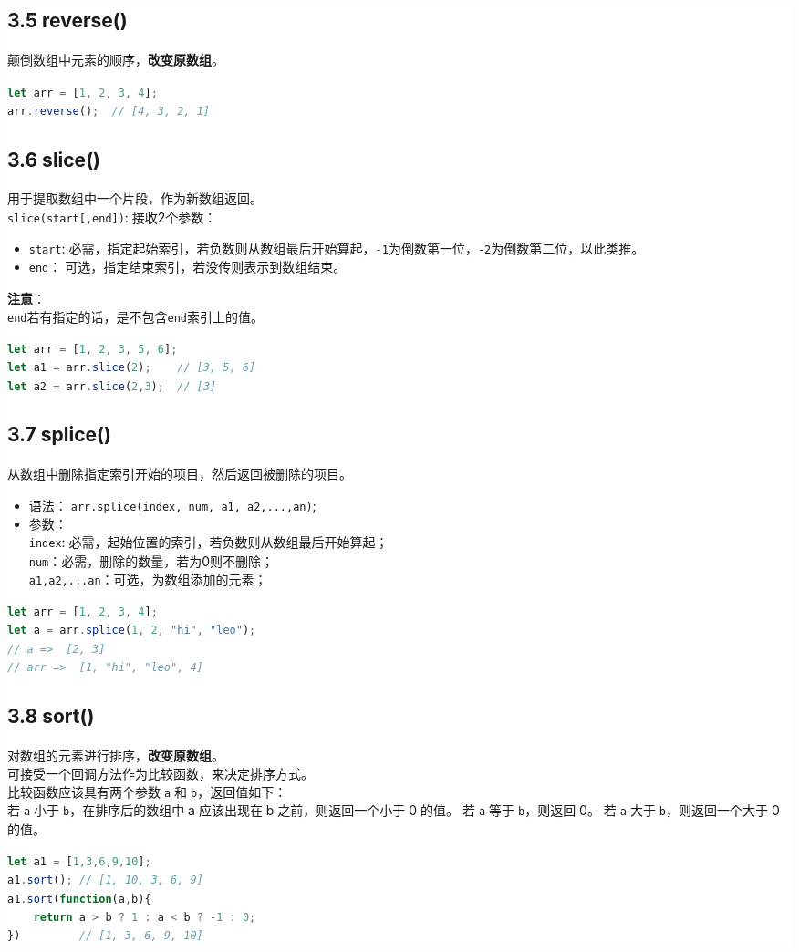 ## 3.5 reverse()
颠倒数组中元素的顺序，**改变原数组**。   
```js
let arr = [1, 2, 3, 4];
arr.reverse();  // [4, 3, 2, 1]
```

## 3.6 slice()
用于提取数组中一个片段，作为新数组返回。   
`slice(start[,end])`: 接收2个参数：   
* `start`:  必需，指定起始索引，若负数则从数组最后开始算起，`-1`为倒数第一位，`-2`为倒数第二位，以此类推。  
* `end`： 可选，指定结束索引，若没传则表示到数组结束。   

**注意**：  
`end`若有指定的话，是不包含`end`索引上的值。  
```js
let arr = [1, 2, 3, 5, 6];
let a1 = arr.slice(2);    // [3, 5, 6]
let a2 = arr.slice(2,3);  // [3]
```

## 3.7 splice()
从数组中删除指定索引开始的项目，然后返回被删除的项目。    
* 语法：
`arr.splice(index, num, a1, a2,...,an)`;
* 参数：  
`index`: 必需，起始位置的索引，若负数则从数组最后开始算起；  
`num`：必需，删除的数量，若为0则不删除；   
`a1,a2,...an`：可选，为数组添加的元素；   
```js
let arr = [1, 2, 3, 4];
let a = arr.splice(1, 2, "hi", "leo");
// a =>  [2, 3]
// arr =>  [1, "hi", "leo", 4]
```

## 3.8 sort()  
对数组的元素进行排序，**改变原数组**。  
可接受一个回调方法作为比较函数，来决定排序方式。   
比较函数应该具有两个参数 `a` 和 `b`，返回值如下：  
若 `a` 小于 `b`，在排序后的数组中 a 应该出现在 b 之前，则返回一个小于 0 的值。
若 `a` 等于 `b`，则返回 0。
若 `a` 大于 `b`，则返回一个大于 0 的值。
```js
let a1 = [1,3,6,9,10];
a1.sort(); // [1, 10, 3, 6, 9]
a1.sort(function(a,b){
    return a > b ? 1 : a < b ? -1 : 0;
})         // [1, 3, 6, 9, 10]
```
